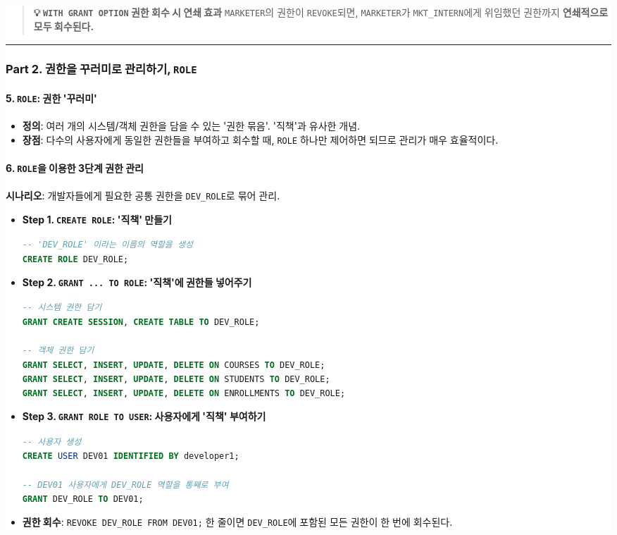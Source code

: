 > **💡 `WITH GRANT OPTION` 권한 회수 시 연쇄 효과**
> `MARKETER`의 권한이 `REVOKE`되면, `MARKETER`가 `MKT_INTERN`에게 위임했던 권한까지 **연쇄적으로 모두 회수된다.**

-----

### Part 2. 권한을 꾸러미로 관리하기, `ROLE`

#### 5\. `ROLE`: 권한 '꾸러미'

  - **정의**: 여러 개의 시스템/객체 권한을 담을 수 있는 '권한 묶음'. '직책'과 유사한 개념.
  - **장점**: 다수의 사용자에게 동일한 권한들을 부여하고 회수할 때, `ROLE` 하나만 제어하면 되므로 관리가 매우 효율적이다.

#### 6\. `ROLE`을 이용한 3단계 권한 관리

**시나리오**: 개발자들에게 필요한 공통 권한을 `DEV_ROLE`로 묶어 관리.

  - **Step 1. `CREATE ROLE`: '직책' 만들기**

    ```sql
    -- 'DEV_ROLE' 이라는 이름의 역할을 생성
    CREATE ROLE DEV_ROLE;
    ```

  - **Step 2. `GRANT ... TO ROLE`: '직책'에 권한들 넣어주기**

    ```sql
    -- 시스템 권한 담기
    GRANT CREATE SESSION, CREATE TABLE TO DEV_ROLE;

    -- 객체 권한 담기
    GRANT SELECT, INSERT, UPDATE, DELETE ON COURSES TO DEV_ROLE;
    GRANT SELECT, INSERT, UPDATE, DELETE ON STUDENTS TO DEV_ROLE;
    GRANT SELECT, INSERT, UPDATE, DELETE ON ENROLLMENTS TO DEV_ROLE;
    ```

  - **Step 3. `GRANT ROLE TO USER`: 사용자에게 '직책' 부여하기**

    ```sql
    -- 사용자 생성
    CREATE USER DEV01 IDENTIFIED BY developer1;

    -- DEV01 사용자에게 DEV_ROLE 역할을 통째로 부여
    GRANT DEV_ROLE TO DEV01;
    ```

  - **권한 회수**: `REVOKE DEV_ROLE FROM DEV01;` 한 줄이면 `DEV_ROLE`에 포함된 모든 권한이 한 번에 회수된다.



```
```
